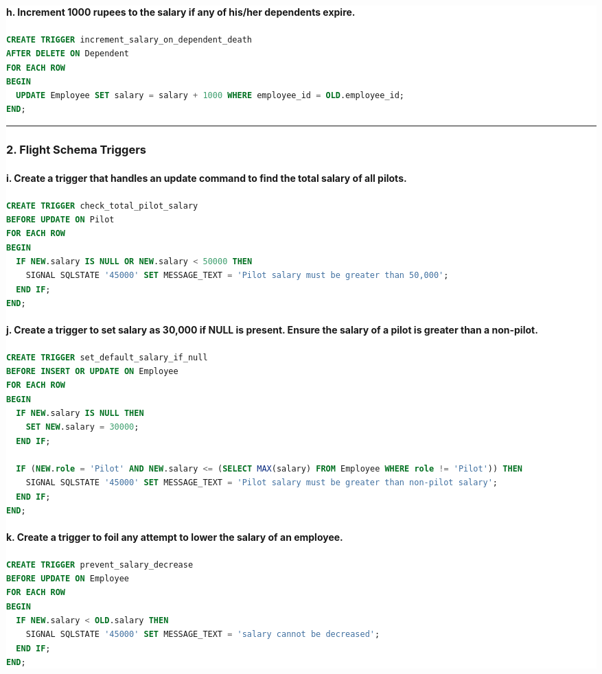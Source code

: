 #### h. Increment 1000 rupees to the salary if any of his/her dependents expire.
```sql
CREATE TRIGGER increment_salary_on_dependent_death
AFTER DELETE ON Dependent
FOR EACH ROW
BEGIN
  UPDATE Employee SET salary = salary + 1000 WHERE employee_id = OLD.employee_id;
END;
```

---

### 2. **Flight Schema Triggers**

#### i. Create a trigger that handles an update command to find the total salary of all pilots.
```sql
CREATE TRIGGER check_total_pilot_salary
BEFORE UPDATE ON Pilot
FOR EACH ROW
BEGIN
  IF NEW.salary IS NULL OR NEW.salary < 50000 THEN
    SIGNAL SQLSTATE '45000' SET MESSAGE_TEXT = 'Pilot salary must be greater than 50,000';
  END IF;
END;
```

#### j. Create a trigger to set salary as 30,000 if NULL is present. Ensure the salary of a pilot is greater than a non-pilot.
```sql
CREATE TRIGGER set_default_salary_if_null
BEFORE INSERT OR UPDATE ON Employee
FOR EACH ROW
BEGIN
  IF NEW.salary IS NULL THEN
    SET NEW.salary = 30000;
  END IF;
  
  IF (NEW.role = 'Pilot' AND NEW.salary <= (SELECT MAX(salary) FROM Employee WHERE role != 'Pilot')) THEN
    SIGNAL SQLSTATE '45000' SET MESSAGE_TEXT = 'Pilot salary must be greater than non-pilot salary';
  END IF;
END;
```

#### k. Create a trigger to foil any attempt to lower the salary of an employee.
```sql
CREATE TRIGGER prevent_salary_decrease
BEFORE UPDATE ON Employee
FOR EACH ROW
BEGIN
  IF NEW.salary < OLD.salary THEN
    SIGNAL SQLSTATE '45000' SET MESSAGE_TEXT = 'salary cannot be decreased';
  END IF;
END;
```

